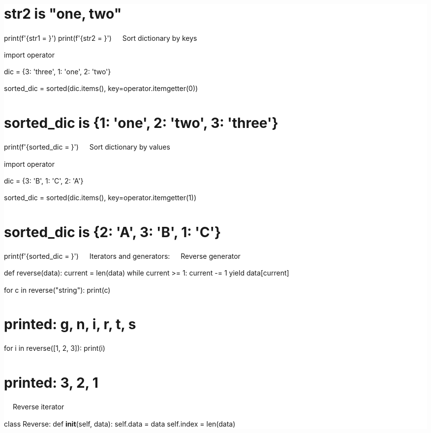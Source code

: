 # str2 is "one, two"

print(f'{str1 = }')
print(f'{str2 = }')
 
Sort dictionary by keys

import operator

dic = {3: 'three', 1: 'one', 2: 'two'}

sorted_dic = sorted(dic.items(), key=operator.itemgetter(0))
# sorted_dic is {1: 'one', 2: 'two', 3: 'three'}

print(f'{sorted_dic = }')
 
Sort dictionary by values

import operator

dic = {3: 'B', 1: 'C', 2: 'A'}

sorted_dic = sorted(dic.items(), key=operator.itemgetter(1))
# sorted_dic is {2: 'A', 3: 'B', 1: 'C'}

print(f'{sorted_dic = }')
 
Iterators and generators:
 
 Reverse generator

def reverse(data):
    current = len(data)
    while current >= 1:
        current -= 1
        yield data[current]
        
for c in reverse("string"):
    print(c)
# printed: g, n, i, r, t, s

for i in reverse([1, 2, 3]):
    print(i)
# printed: 3, 2, 1
 
Reverse iterator


class Reverse: 
    def __init__(self, data):
        self.data = data
        self.index = len(data)
    